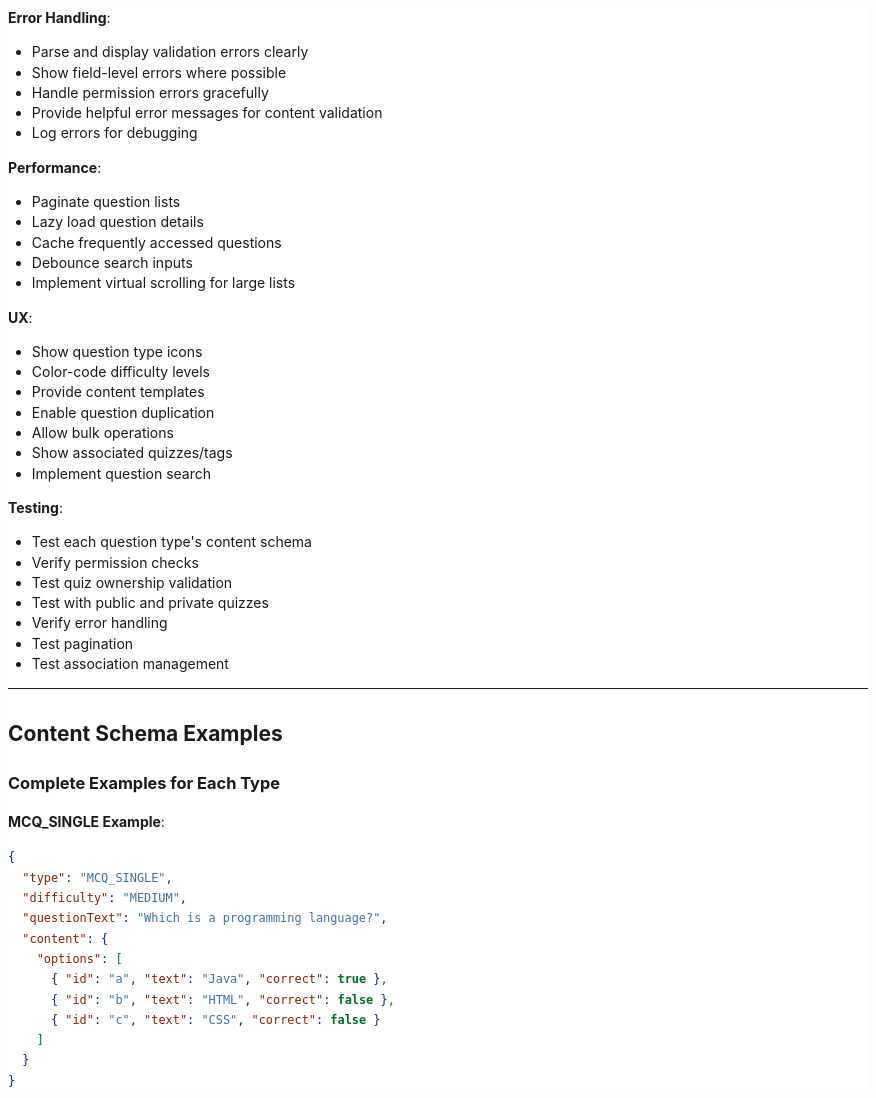 **Error Handling**:
- Parse and display validation errors clearly
- Show field-level errors where possible
- Handle permission errors gracefully
- Provide helpful error messages for content validation
- Log errors for debugging

**Performance**:
- Paginate question lists
- Lazy load question details
- Cache frequently accessed questions
- Debounce search inputs
- Implement virtual scrolling for large lists

**UX**:
- Show question type icons
- Color-code difficulty levels
- Provide content templates
- Enable question duplication
- Allow bulk operations
- Show associated quizzes/tags
- Implement question search

**Testing**:
- Test each question type's content schema
- Verify permission checks
- Test quiz ownership validation
- Test with public and private quizzes
- Verify error handling
- Test pagination
- Test association management

---

## Content Schema Examples

### Complete Examples for Each Type

**MCQ_SINGLE Example**:
```json
{
  "type": "MCQ_SINGLE",
  "difficulty": "MEDIUM",
  "questionText": "Which is a programming language?",
  "content": {
    "options": [
      { "id": "a", "text": "Java", "correct": true },
      { "id": "b", "text": "HTML", "correct": false },
      { "id": "c", "text": "CSS", "correct": false }
    ]
  }
}
```
